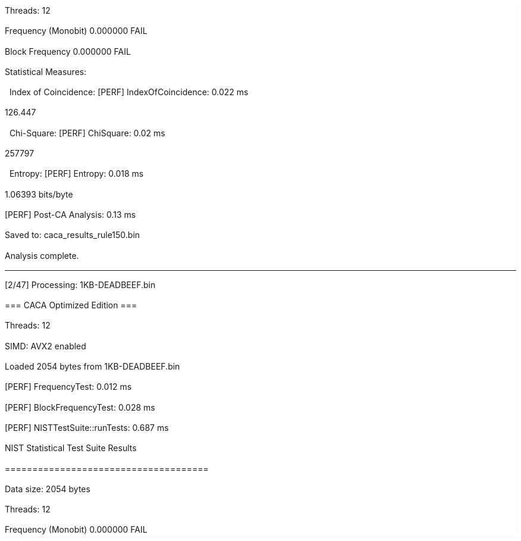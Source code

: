 Threads: 12



Frequency (Monobit)      0.000000    FAIL

Block Frequency          0.000000    FAIL



Statistical Measures:

&nbsp; Index of Coincidence: \[PERF] IndexOfCoincidence: 0.022 ms

126.447

&nbsp; Chi-Square: \[PERF] ChiSquare: 0.02 ms

257797

&nbsp; Entropy: \[PERF] Entropy: 0.018 ms

1.06393 bits/byte



\[PERF] Post-CA Analysis: 0.13 ms

Saved to: caca\_results\_rule150.bin



Analysis complete.

---------------------------------------



\[2/47] Processing: 1KB-DEADBEEF.bin



=== CACA Optimized Edition ===

Threads: 12

SIMD: AVX2 enabled



Loaded 2054 bytes from 1KB-DEADBEEF.bin



\[PERF] FrequencyTest: 0.012 ms

\[PERF] BlockFrequencyTest: 0.028 ms

\[PERF] NISTTestSuite::runTests: 0.687 ms

NIST Statistical Test Suite Results

=====================================

Data size: 2054 bytes

Threads: 12



Frequency (Monobit)      0.000000    FAIL
